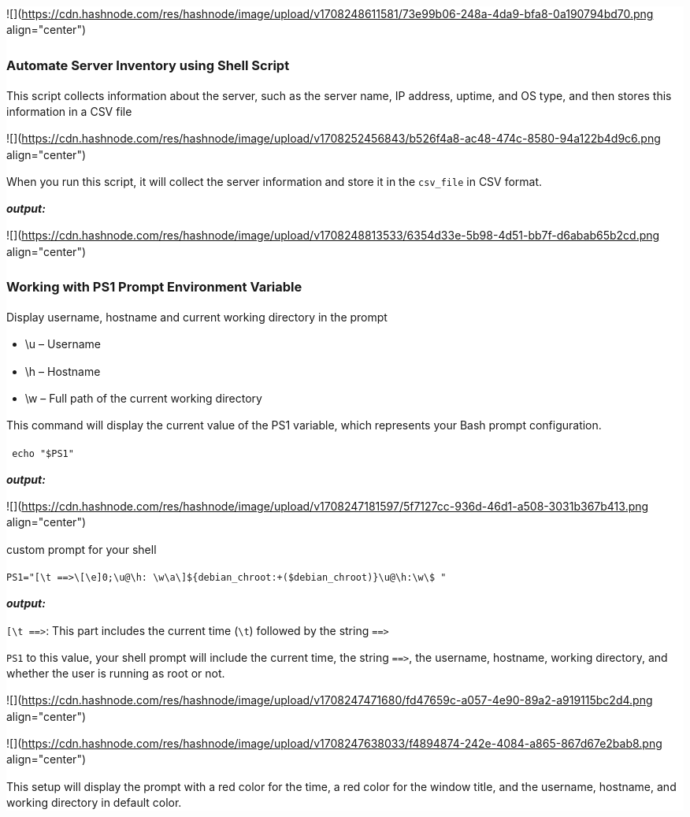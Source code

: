 ![](https://cdn.hashnode.com/res/hashnode/image/upload/v1708248611581/73e99b06-248a-4da9-bfa8-0a190794bd70.png align="center")

### Automate Server Inventory using Shell Script

This script collects information about the server, such as the server name, IP address, uptime, and OS type, and then stores this information in a CSV file

![](https://cdn.hashnode.com/res/hashnode/image/upload/v1708252456843/b526f4a8-ac48-474c-8580-94a122b4d9c6.png align="center")

When you run this script, it will collect the server information and store it in the `csv_file` in CSV format.

***output:***

![](https://cdn.hashnode.com/res/hashnode/image/upload/v1708248813533/6354d33e-5b98-4d51-bb7f-d6abab65b2cd.png align="center")

### Working with PS1 Prompt Environment Variable

Display username, hostname and current working directory in the prompt

* \\u – Username
    
* \\h – Hostname
    
* \\w – Full path of the current working directory
    

This command will display the current value of the PS1 variable, which represents your Bash prompt configuration.

```plaintext
 echo "$PS1"
```

***output:***

![](https://cdn.hashnode.com/res/hashnode/image/upload/v1708247181597/5f7127cc-936d-46d1-a508-3031b367b413.png align="center")

custom prompt for your shell

```plaintext
PS1="[\t ==>\[\e]0;\u@\h: \w\a\]${debian_chroot:+($debian_chroot)}\u@\h:\w\$ "
```

***output:***

`[\t ==>`: This part includes the current time (`\t`) followed by the string `==>`

`PS1` to this value, your shell prompt will include the current time, the string `==>`, the username, hostname, working directory, and whether the user is running as root or not.

![](https://cdn.hashnode.com/res/hashnode/image/upload/v1708247471680/fd47659c-a057-4e90-89a2-a919115bc2d4.png align="center")

![](https://cdn.hashnode.com/res/hashnode/image/upload/v1708247638033/f4894874-242e-4084-a865-867d67e2bab8.png align="center")

This setup will display the prompt with a red color for the time, a red color for the window title, and the username, hostname, and working directory in default color.
